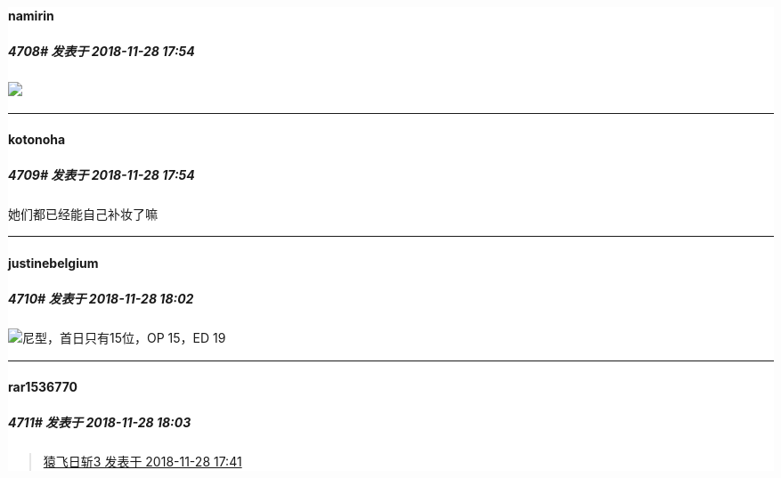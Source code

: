 ####  namirin  
##### 4708#       发表于 2018-11-28 17:54


<img src="https://static.saraba1st.com/image/smiley/face2017/001.png" referrerpolicy="no-referrer">


-----

####  kotonoha  
##### 4709#       发表于 2018-11-28 17:54


她们都已经能自己补妆了嘛


-----

####  justinebelgium  
##### 4710#       发表于 2018-11-28 18:02


<img src="https://static.saraba1st.com/image/smiley/face2017/067.png" referrerpolicy="no-referrer">尼型，首日只有15位，OP 15，ED 19


-----

####  rar1536770  
##### 4711#       发表于 2018-11-28 18:03


<blockquote><a href="httphttps://bbs.saraba1st.com/2b/forum.php?mod=redirect&amp;goto=findpost&amp;pid=41757540&amp;ptid=1772503" target="_blank">猿飞日斩3 发表于 2018-11-28 17:41</a>

